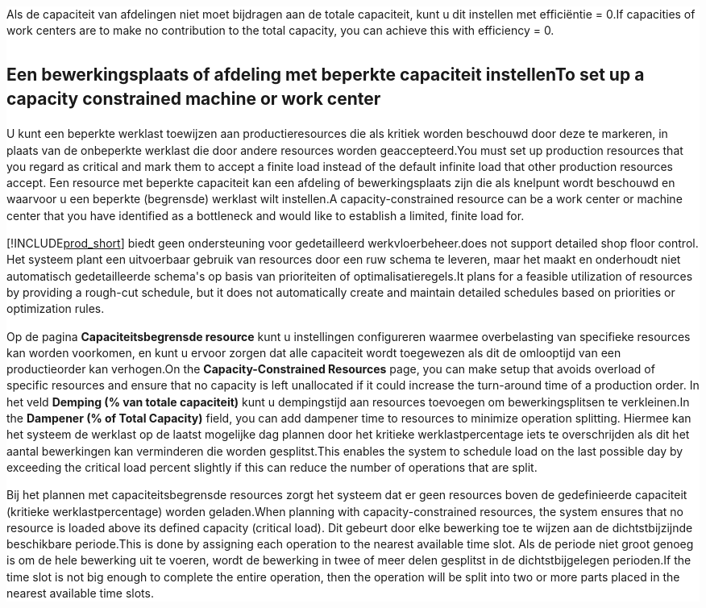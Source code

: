 <span data-ttu-id="0947c-175">Als de capaciteit van afdelingen niet moet bijdragen aan de totale capaciteit, kunt u dit instellen met efficiëntie = 0.</span><span class="sxs-lookup"><span data-stu-id="0947c-175">If capacities of work centers are to make no contribution to the total capacity, you can achieve this with efficiency = 0.</span></span>

## <a name="to-set-up-a-capacity-constrained-machine-or-work-center"></a><span data-ttu-id="0947c-176">Een bewerkingsplaats of afdeling met beperkte capaciteit instellen</span><span class="sxs-lookup"><span data-stu-id="0947c-176">To set up a capacity constrained machine or work center</span></span>

<span data-ttu-id="0947c-177">U kunt een beperkte werklast toewijzen aan productieresources die als kritiek worden beschouwd door deze te markeren, in plaats van de onbeperkte werklast die door andere resources worden geaccepteerd.</span><span class="sxs-lookup"><span data-stu-id="0947c-177">You must set up production resources that you regard as critical and mark them to accept a finite load instead of the default infinite load that other production resources accept.</span></span> <span data-ttu-id="0947c-178">Een resource met beperkte capaciteit kan een afdeling of bewerkingsplaats zijn die als knelpunt wordt beschouwd en waarvoor u een beperkte (begrensde) werklast wilt instellen.</span><span class="sxs-lookup"><span data-stu-id="0947c-178">A capacity-constrained resource can be a work center or machine center that you have identified as a bottleneck and would like to establish a limited, finite load for.</span></span>

[!INCLUDE[prod_short](includes/prod_short.md)] <span data-ttu-id="0947c-179">biedt geen ondersteuning voor gedetailleerd werkvloerbeheer.</span><span class="sxs-lookup"><span data-stu-id="0947c-179">does not support detailed shop floor control.</span></span> <span data-ttu-id="0947c-180">Het systeem plant een uitvoerbaar gebruik van resources door een ruw schema te leveren, maar het maakt en onderhoudt niet automatisch gedetailleerde schema's op basis van prioriteiten of optimalisatieregels.</span><span class="sxs-lookup"><span data-stu-id="0947c-180">It plans for a feasible utilization of resources by providing a rough-cut schedule, but it does not automatically create and maintain detailed schedules based on priorities or optimization rules.</span></span>

<span data-ttu-id="0947c-181">Op de pagina **Capaciteitsbegrensde resource** kunt u instellingen configureren waarmee overbelasting van specifieke resources kan worden voorkomen, en kunt u ervoor zorgen dat alle capaciteit wordt toegewezen als dit de omlooptijd van een productieorder kan verhogen.</span><span class="sxs-lookup"><span data-stu-id="0947c-181">On the **Capacity-Constrained Resources** page, you can make setup that avoids overload of specific resources and ensure that no capacity is left unallocated if it could increase the turn-around time of a production order.</span></span> <span data-ttu-id="0947c-182">In het veld **Demping (% van totale capaciteit)** kunt u dempingstijd aan resources toevoegen om bewerkingsplitsen te verkleinen.</span><span class="sxs-lookup"><span data-stu-id="0947c-182">In the **Dampener (% of Total Capacity)** field, you can add dampener time to resources to minimize operation splitting.</span></span> <span data-ttu-id="0947c-183">Hiermee kan het systeem de werklast op de laatst mogelijke dag plannen door het kritieke werklastpercentage iets te overschrijden als dit het aantal bewerkingen kan verminderen die worden gesplitst.</span><span class="sxs-lookup"><span data-stu-id="0947c-183">This enables the system to schedule load on the last possible day by exceeding the critical load percent slightly if this can reduce the number of operations that are split.</span></span>

<span data-ttu-id="0947c-184">Bij het plannen met capaciteitsbegrensde resources zorgt het systeem dat er geen resources boven de gedefinieerde capaciteit (kritieke werklastpercentage) worden geladen.</span><span class="sxs-lookup"><span data-stu-id="0947c-184">When planning with capacity-constrained resources, the system ensures that no resource is loaded above its defined capacity (critical load).</span></span> <span data-ttu-id="0947c-185">Dit gebeurt door elke bewerking toe te wijzen aan de dichtstbijzijnde beschikbare periode.</span><span class="sxs-lookup"><span data-stu-id="0947c-185">This is done by assigning each operation to the nearest available time slot.</span></span> <span data-ttu-id="0947c-186">Als de periode niet groot genoeg is om de hele bewerking uit te voeren, wordt de bewerking in twee of meer delen gesplitst in de dichtstbijgelegen perioden.</span><span class="sxs-lookup"><span data-stu-id="0947c-186">If the time slot is not big enough to complete the entire operation, then the operation will be split into two or more parts placed in the nearest available time slots.</span></span>
